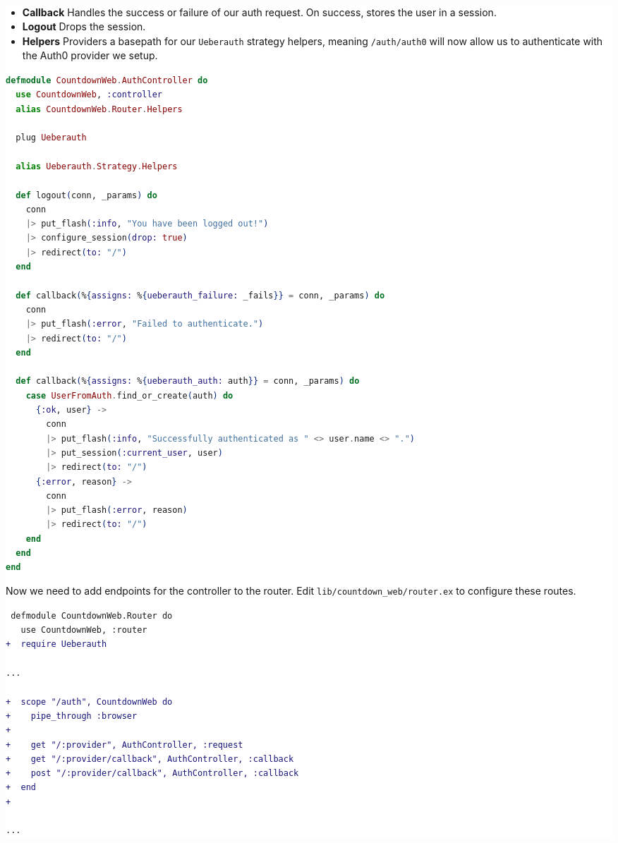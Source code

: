  - **Callback** Handles the success or failure of our auth request. On success, stores the user in a session.
 - **Logout** Drops the session.
 - **Helpers** Providers a basepath for our `Ueberauth` strategy helpers, meaning `/auth/auth0` will now allow us to authenticate with the Auth0 provider we setup.

```elixir
defmodule CountdownWeb.AuthController do
  use CountdownWeb, :controller
  alias CountdownWeb.Router.Helpers

  plug Ueberauth

  alias Ueberauth.Strategy.Helpers

  def logout(conn, _params) do
    conn
    |> put_flash(:info, "You have been logged out!")
    |> configure_session(drop: true)
    |> redirect(to: "/")
  end

  def callback(%{assigns: %{ueberauth_failure: _fails}} = conn, _params) do
    conn
    |> put_flash(:error, "Failed to authenticate.")
    |> redirect(to: "/")
  end

  def callback(%{assigns: %{ueberauth_auth: auth}} = conn, _params) do
    case UserFromAuth.find_or_create(auth) do
      {:ok, user} ->
        conn
        |> put_flash(:info, "Successfully authenticated as " <> user.name <> ".")
        |> put_session(:current_user, user)
        |> redirect(to: "/")
      {:error, reason} ->
        conn
        |> put_flash(:error, reason)
        |> redirect(to: "/")
    end
  end
end
```

Now we need to add endpoints for the controller to the router. Edit `lib/countdown_web/router.ex` to configure these routes.

```diff
 defmodule CountdownWeb.Router do
   use CountdownWeb, :router
+  require Ueberauth

...

+  scope "/auth", CountdownWeb do
+    pipe_through :browser
+
+    get "/:provider", AuthController, :request
+    get "/:provider/callback", AuthController, :callback
+    post "/:provider/callback", AuthController, :callback
+  end
+

...

```